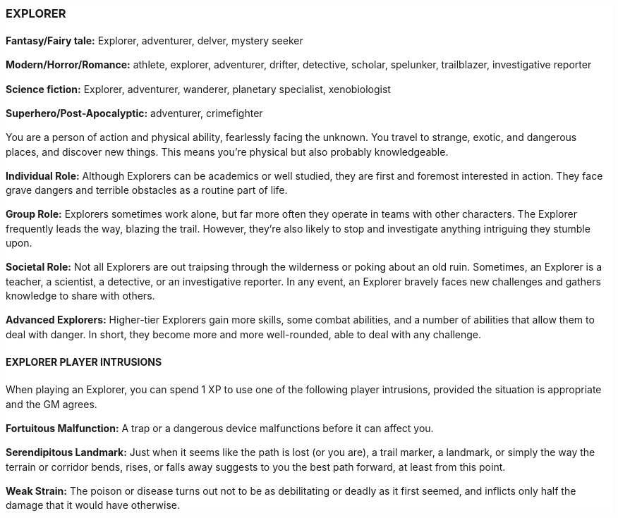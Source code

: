 ### EXPLORER



**Fantasy/Fairy tale:** Explorer, adventurer, delver, mystery seeker



**Modern/Horror/Romance:** athlete, explorer, adventurer, drifter, detective, scholar, spelunker, trailblazer, investigative reporter



**Science fiction:** Explorer, adventurer, wanderer, planetary specialist, xenobiologist



**Superhero/Post-Apocalyptic:** adventurer, crimefighter



You are a person of action and physical ability, fearlessly facing the unknown. You travel to strange, exotic, and dangerous places, and discover new things. This means you’re physical but also probably knowledgeable.



**Individual Role:** Although Explorers can be academics or well studied, they are first and foremost interested in action. They face grave dangers and terrible obstacles as a routine part of life.



**Group Role:** Explorers sometimes work alone, but far more often they operate in teams with other characters. The Explorer frequently leads the way, blazing the trail. However, they’re also likely to stop and investigate anything intriguing they stumble upon.



**Societal Role:** Not all Explorers are out traipsing through the wilderness or poking about an old ruin. Sometimes, an Explorer is a teacher, a scientist, a detective, or an investigative reporter. In any event, an Explorer bravely faces new challenges and gathers knowledge to share with others.



**Advanced Explorers:** Higher-tier Explorers gain more skills, some combat abilities, and a number of abilities that allow them to deal with danger. In short, they become more and more well-rounded, able to deal with any challenge.

#### EXPLORER PLAYER INTRUSIONS



When playing an Explorer, you can spend 1 XP to use one of the following player intrusions, provided the situation is appropriate and the GM agrees.



**Fortuitous Malfunction:** A trap or a dangerous device malfunctions before it can affect you.



**Serendipitous Landmark:** Just when it seems like the path is lost (or you are), a trail marker, a landmark, or simply the way the terrain or corridor bends, rises, or falls away suggests to you the best path forward, at least from this point.



**Weak Strain:** The poison or disease turns out not to be as debilitating or deadly as it first seemed, and inflicts only half the damage that it would have otherwise.
